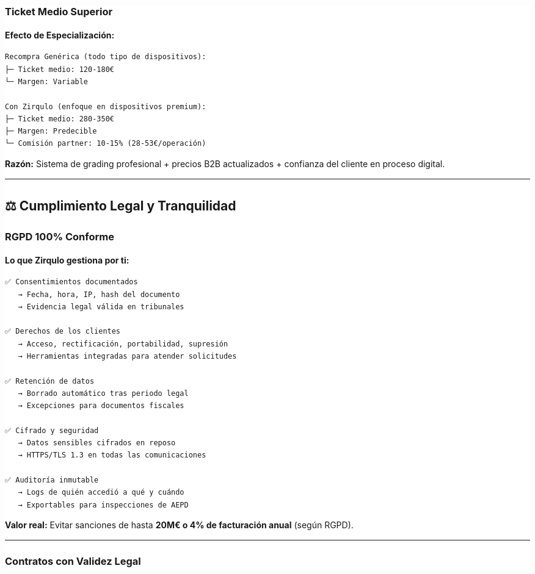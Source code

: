 
### Ticket Medio Superior

**Efecto de Especialización:**

```
Recompra Genérica (todo tipo de dispositivos):
├─ Ticket medio: 120-180€
└─ Margen: Variable

Con Zirqulo (enfoque en dispositivos premium):
├─ Ticket medio: 280-350€
├─ Margen: Predecible
└─ Comisión partner: 10-15% (28-53€/operación)
```

**Razón:** Sistema de grading profesional + precios B2B actualizados + confianza del cliente en proceso digital.

---

## ⚖️ Cumplimiento Legal y Tranquilidad

### RGPD 100% Conforme

**Lo que Zirqulo gestiona por ti:**

```
✅ Consentimientos documentados
   → Fecha, hora, IP, hash del documento
   → Evidencia legal válida en tribunales

✅ Derechos de los clientes
   → Acceso, rectificación, portabilidad, supresión
   → Herramientas integradas para atender solicitudes

✅ Retención de datos
   → Borrado automático tras periodo legal
   → Excepciones para documentos fiscales

✅ Cifrado y seguridad
   → Datos sensibles cifrados en reposo
   → HTTPS/TLS 1.3 en todas las comunicaciones

✅ Auditoría inmutable
   → Logs de quién accedió a qué y cuándo
   → Exportables para inspecciones de AEPD
```

**Valor real:** Evitar sanciones de hasta **20M€ o 4% de facturación anual** (según RGPD).

---

### Contratos con Validez Legal
